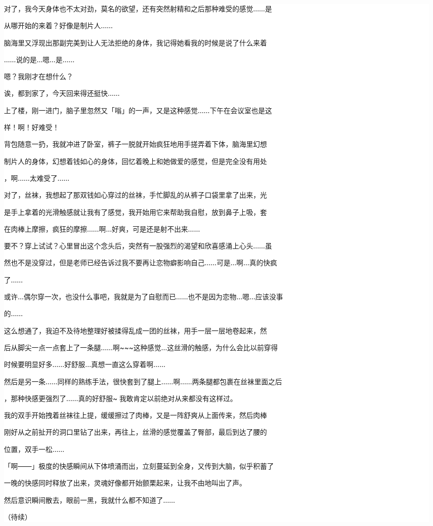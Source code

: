 对了，我今天身体也不太对劲，莫名的欲望，还有突然射精和之后那种难受的感觉……是

从哪开始的来着？好像是制片人……



脑海里又浮现出那副完美到让人无法拒绝的身体，我记得她看我的时候是说了什么来着

……说的是…嗯…是……



嗯？我刚才在想什么？

诶，都到家了，今天回来得还挺快……



上了楼，刚一进门，脑子里忽然又「嗡」的一声，又是这种感觉……下午在会议室也是这

样！啊！好难受！



背包随意一扔，我就冲进了卧室，裤子一脱就开始疯狂地用手搓弄着下体，脑海里幻想

制片人的身体，幻想着钱如心的身体，回忆着晚上和她做爱的感觉，但是完全没有用处

，啊……太难受了……

对了，丝袜，我想起了那双钱如心穿过的丝袜，手忙脚乱的从裤子口袋里拿了出来，光

是手上拿着的光滑触感就让我有了感觉，我开始用它来帮助我自慰，放到鼻子上吸，套

在肉棒上摩擦，疯狂的摩擦……啊…好爽，可是还是射不出来……

要不？穿上试试？心里冒出这个念头后，突然有一股强烈的渴望和欣喜感涌上心头……虽

然也不是没穿过，但是老师已经告诉过我不要再让恋物癖影响自己……可是…啊…真的快疯

了……

或许…偶尔穿一次，也没什么事吧，我就是为了自慰而已……也不是因为恋物…嗯…应该没事

的……



这么想通了，我迫不及待地整理好被揉得乱成一团的丝袜，用手一层一层地卷起来，然

后从脚尖一点一点套上了一条腿……啊~~~这种感觉…这丝滑的触感，为什么会比以前穿得

时候要明显好多……好舒服…真想一直这么穿着啊……



然后是另一条……同样的熟练手法，很快套到了腿上……啊……两条腿都包裹在丝袜里面之后

，那种快感更强烈了……真的好舒服~ 我敢肯定以前绝对从来都没有这样过。



我的双手开始拽着丝袜往上提，缓缓擦过了肉棒，又是一阵舒爽从上面传来，然后肉棒

刚好从之前扯开的洞口里钻了出来，再往上，丝滑的感觉覆盖了臀部，最后到达了腰的

位置，双手一松……

「啊——」极度的快感瞬间从下体喷涌而出，立刻蔓延到全身，又传到大脑，似乎积蓄了

一晚的快感同时释放了出来，灵魂好像都开始颤栗起来，让我不由地叫出了声。

然后意识瞬间散去，眼前一黑，我就什么都不知道了……



（待续）


